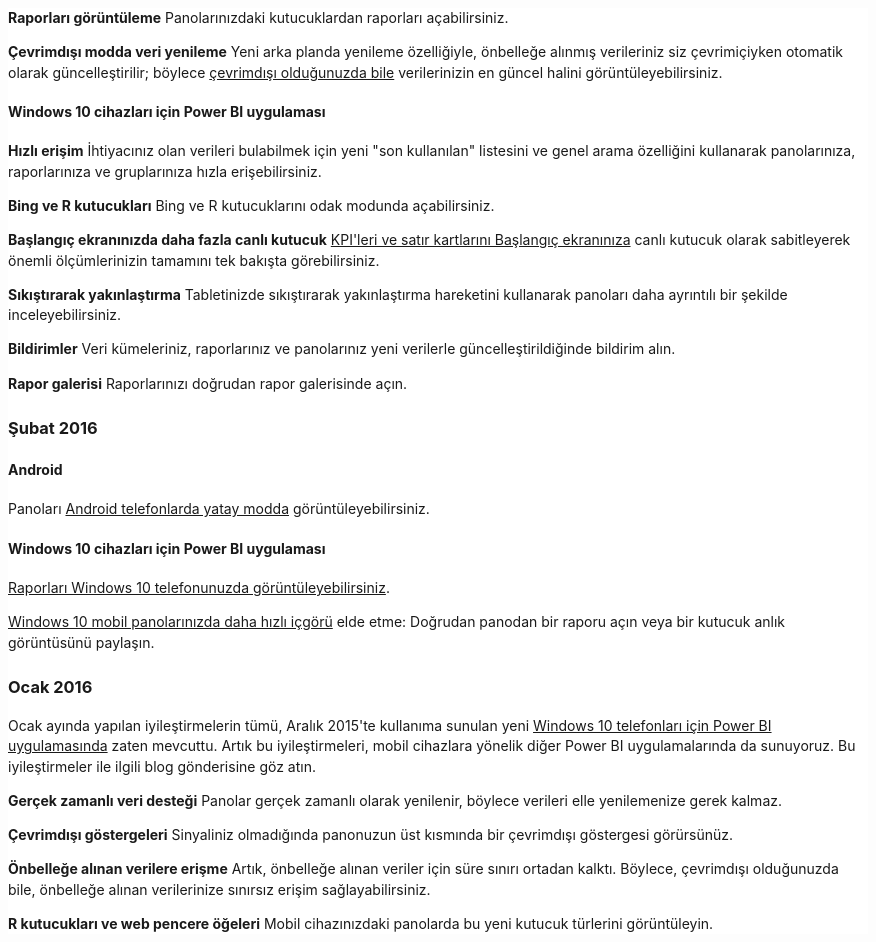 **Raporları görüntüleme** Panolarınızdaki kutucuklardan raporları açabilirsiniz.

**Çevrimdışı modda veri yenileme** Yeni arka planda yenileme özelliğiyle, önbelleğe alınmış verileriniz siz çevrimiçiyken otomatik olarak güncelleştirilir; böylece [çevrimdışı olduğunuzda bile](mobile-apps-offline-data.md) verilerinizin en güncel halini görüntüleyebilirsiniz. 

#### <a name="power-bi-app-for-windows-10-devices"></a>Windows 10 cihazları için Power BI uygulaması
**Hızlı erişim** İhtiyacınız olan verileri bulabilmek için yeni "son kullanılan" listesini ve genel arama özelliğini kullanarak panolarınıza, raporlarınıza ve gruplarınıza hızla erişebilirsiniz.

**Bing ve R kutucukları** Bing ve R kutucuklarını odak modunda açabilirsiniz.

**Başlangıç ekranınızda daha fazla canlı kutucuk** [KPI'leri ve satır kartlarını Başlangıç ekranınıza](mobile-pin-dashboard-start-screen-windows-10-phone-app.md) canlı kutucuk olarak sabitleyerek önemli ölçümlerinizin tamamını tek bakışta görebilirsiniz.

**Sıkıştırarak yakınlaştırma** Tabletinizde sıkıştırarak yakınlaştırma hareketini kullanarak panoları daha ayrıntılı bir şekilde inceleyebilirsiniz.

**Bildirimler** Veri kümeleriniz, raporlarınız ve panolarınız yeni verilerle güncelleştirildiğinde bildirim alın.

**Rapor galerisi** Raporlarınızı doğrudan rapor galerisinde açın.

### <a name="february-2016"></a>Şubat 2016
#### <a name="android"></a>Android
Panoları [Android telefonlarda yatay modda](mobile-apps-view-dashboard.md#view-dashboards-on-your-android-phone) görüntüleyebilirsiniz. 

#### <a name="power-bi-app-for-windows-10-devices"></a>Windows 10 cihazları için Power BI uygulaması
[Raporları Windows 10 telefonunuzda görüntüleyebilirsiniz](mobile-reports-in-the-mobile-apps.md).

[Windows 10 mobil panolarınızda daha hızlı içgörü](mobile-tiles-in-the-mobile-apps.md) elde etme: Doğrudan panodan bir raporu açın veya bir kutucuk anlık görüntüsünü paylaşın.

### <a name="january-2016"></a>Ocak 2016
Ocak ayında yapılan iyileştirmelerin tümü, Aralık 2015'te kullanıma sunulan yeni [Windows 10 telefonları için Power BI uygulamasında](mobile-windows-10-phone-app-get-started.md) zaten mevcuttu. Artık bu iyileştirmeleri, mobil cihazlara yönelik diğer Power BI uygulamalarında da sunuyoruz. Bu iyileştirmeler ile ilgili blog gönderisine göz atın.

**Gerçek zamanlı veri desteği** Panolar gerçek zamanlı olarak yenilenir, böylece verileri elle yenilemenize gerek kalmaz.

**Çevrimdışı göstergeleri** Sinyaliniz olmadığında panonuzun üst kısmında bir çevrimdışı göstergesi görürsünüz.

**Önbelleğe alınan verilere erişme** Artık, önbelleğe alınan veriler için süre sınırı ortadan kalktı. Böylece, çevrimdışı olduğunuzda bile, önbelleğe alınan verilerinize sınırsız erişim sağlayabilirsiniz.

**R kutucukları ve web pencere öğeleri** Mobil cihazınızdaki panolarda bu yeni kutucuk türlerini görüntüleyin.

